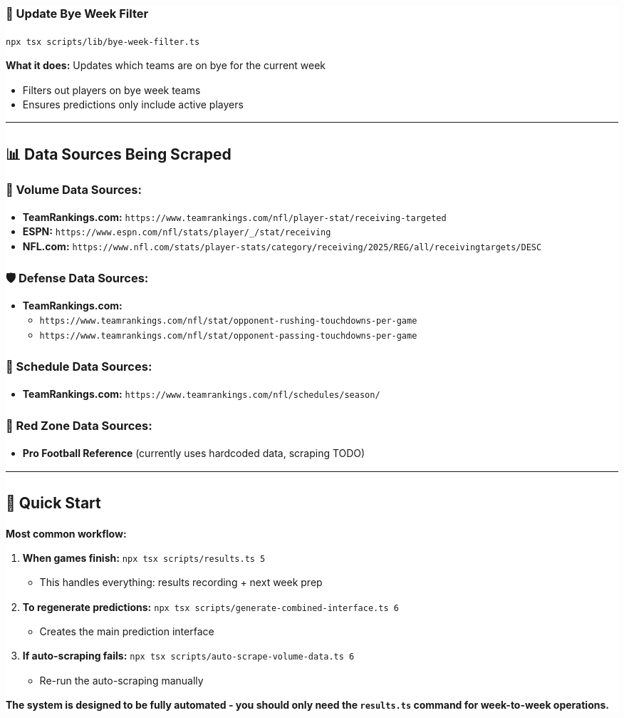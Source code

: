 ### 📅 Update Bye Week Filter
```bash
npx tsx scripts/lib/bye-week-filter.ts
```
**What it does:** Updates which teams are on bye for the current week
- Filters out players on bye week teams
- Ensures predictions only include active players

---

## 📊 Data Sources Being Scraped

### 🎯 Volume Data Sources:
- **TeamRankings.com:** `https://www.teamrankings.com/nfl/player-stat/receiving-targeted`
- **ESPN:** `https://www.espn.com/nfl/stats/player/_/stat/receiving`
- **NFL.com:** `https://www.nfl.com/stats/player-stats/category/receiving/2025/REG/all/receivingtargets/DESC`

### 🛡️ Defense Data Sources:
- **TeamRankings.com:**
  - `https://www.teamrankings.com/nfl/stat/opponent-rushing-touchdowns-per-game`
  - `https://www.teamrankings.com/nfl/stat/opponent-passing-touchdowns-per-game`

### 📅 Schedule Data Sources:
- **TeamRankings.com:** `https://www.teamrankings.com/nfl/schedules/season/`

### 🔴 Red Zone Data Sources:
- **Pro Football Reference** (currently uses hardcoded data, scraping TODO)

---

## 🚀 Quick Start

**Most common workflow:**

1. **When games finish:** `npx tsx scripts/results.ts 5`
   - This handles everything: results recording + next week prep

2. **To regenerate predictions:** `npx tsx scripts/generate-combined-interface.ts 6`
   - Creates the main prediction interface

3. **If auto-scraping fails:** `npx tsx scripts/auto-scrape-volume-data.ts 6`
   - Re-run the auto-scraping manually

**The system is designed to be fully automated - you should only need the `results.ts` command for week-to-week operations.**